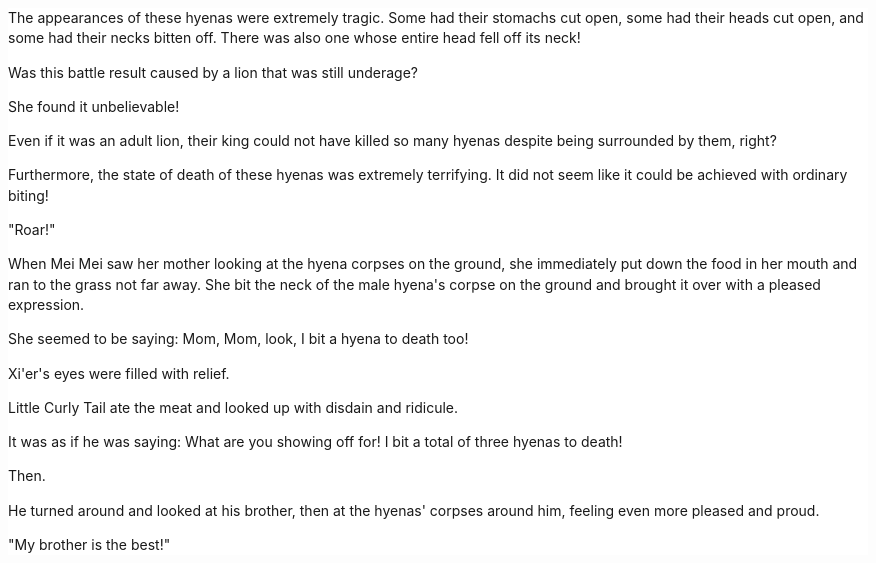 The appearances of these hyenas were extremely tragic. Some had their stomachs cut open, some had their heads cut open, and some had their necks bitten off. There was also one whose entire head fell off its neck\!

Was this battle result caused by a lion that was still underage?

She found it unbelievable\!

Even if it was an adult lion, their king could not have killed so many hyenas despite being surrounded by them, right?

Furthermore, the state of death of these hyenas was extremely terrifying. It did not seem like it could be achieved with ordinary biting\!

"Roar\!"

When Mei Mei saw her mother looking at the hyena corpses on the ground, she immediately put down the food in her mouth and ran to the grass not far away. She bit the neck of the male hyena's corpse on the ground and brought it over with a pleased expression.

She seemed to be saying: Mom, Mom, look, I bit a hyena to death too\!

Xi'er's eyes were filled with relief.

Little Curly Tail ate the meat and looked up with disdain and ridicule.

It was as if he was saying: What are you showing off for\! I bit a total of three hyenas to death\!

Then.

He turned around and looked at his brother, then at the hyenas' corpses around him, feeling even more pleased and proud.

"My brother is the best\!"